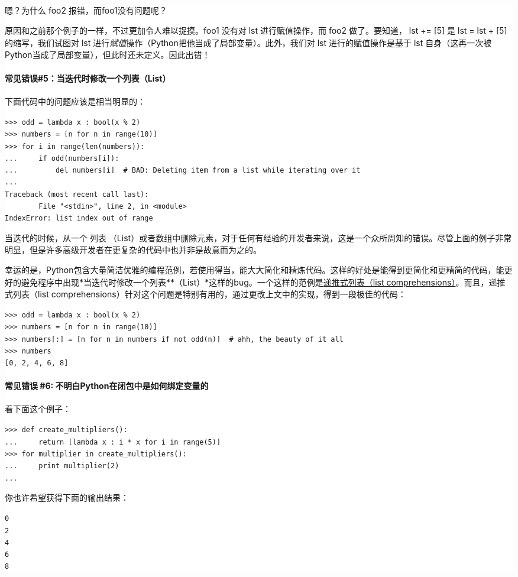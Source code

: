嗯？为什么 foo2 报错，而foo1没有问题呢？

原因和之前那个例子的一样，不过更加令人难以捉摸。foo1 没有对 lst 进行赋值操作，而 foo2 做了。要知道， lst += [5] 是 lst = lst + [5] 的缩写，我们试图对 lst 进行*赋值*操作（Python把他当成了局部变量）。此外，我们对 lst 进行的赋值操作是基于 lst 自身（这再一次被Python当成了局部变量），但此时还未定义。因此出错！

#### 常见错误#5：当迭代时修改一个列表（List）

下面代码中的问题应该是相当明显的：

```
>>> odd = lambda x : bool(x % 2)
>>> numbers = [n for n in range(10)]
>>> for i in range(len(numbers)):
...     if odd(numbers[i]):
...         del numbers[i]  # BAD: Deleting item from a list while iterating over it
...
Traceback (most recent call last):
        File "<stdin>", line 2, in <module>
IndexError: list index out of range
```

当迭代的时候，从一个 列表 （List）或者数组中删除元素，对于任何有经验的开发者来说，这是一个众所周知的错误。尽管上面的例子非常明显，但是许多高级开发者在更复杂的代码中也并非是故意而为之的。

幸运的是，Python包含大量简洁优雅的编程范例，若使用得当，能大大简化和精炼代码。这样的好处是能得到更简化和更精简的代码，能更好的避免程序中出现*当迭代时修改一个列表**（List）*这样的bug。一个这样的范例是[递推式](https://docs.python.org/2/tutorial/datastructures.html#tut-listcomps)[列表（list comprehensions）](https://docs.python.org/2/tutorial/datastructures.html#tut-listcomps)。而且，递推式列表（list comprehensions）针对这个问题是特别有用的，通过更改上文中的实现，得到一段极佳的代码：

```
>>> odd = lambda x : bool(x % 2)
>>> numbers = [n for n in range(10)]
>>> numbers[:] = [n for n in numbers if not odd(n)]  # ahh, the beauty of it all
>>> numbers
[0, 2, 4, 6, 8]
```

#### 常见错误 #6: 不明白Python在闭包中是如何绑定变量的

看下面这个例子：

```
>>> def create_multipliers():
...     return [lambda x : i * x for i in range(5)]
>>> for multiplier in create_multipliers():
...     print multiplier(2)
...
```

你也许希望获得下面的输出结果：

```
0
2
4
6
8
```
